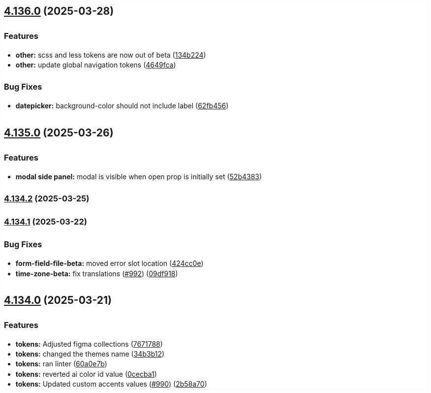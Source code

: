 ## [4.136.0](https://github.com/MyPureCloud/genesys-spark/compare/v4.135.0...v4.136.0) (2025-03-28)


### Features

* **other:** scss and less tokens are now out of beta ([134b224](https://github.com/MyPureCloud/genesys-spark/commit/134b224a67335fe7dcbf0dcb14e815b859b9dfc5))
* **other:** update global navigation tokens ([4649fca](https://github.com/MyPureCloud/genesys-spark/commit/4649fcacb2da7ad7df8f51776c7ddae22d7a01e7))


### Bug Fixes

* **datepicker:** background-color should not include label ([62fb456](https://github.com/MyPureCloud/genesys-spark/commit/62fb456a3f2b5fe8e21f57c0535b840e495be554))

## [4.135.0](https://github.com/MyPureCloud/genesys-spark/compare/v4.134.2...v4.135.0) (2025-03-26)


### Features

* **modal side panel:** modal is visible when open prop is initially set ([52b4383](https://github.com/MyPureCloud/genesys-spark/commit/52b4383337a2a6e0fc41a10bd237a548457300d9))

### [4.134.2](https://github.com/MyPureCloud/genesys-spark/compare/v4.134.1...v4.134.2) (2025-03-25)

### [4.134.1](https://github.com/MyPureCloud/genesys-spark/compare/v4.134.0...v4.134.1) (2025-03-22)


### Bug Fixes

* **form-field-file-beta:** moved error slot location ([424cc0e](https://github.com/MyPureCloud/genesys-spark/commit/424cc0e01a40c0a9338705d678b35e714f0505ed))
* **time-zone-beta:** fix translations ([#992](https://github.com/MyPureCloud/genesys-spark/issues/992)) ([09df918](https://github.com/MyPureCloud/genesys-spark/commit/09df9180d3d5733fe20185eec4d4e18058846149))

## [4.134.0](https://github.com/MyPureCloud/genesys-spark/compare/v4.133.0...v4.134.0) (2025-03-21)


### Features

* **tokens:** Adjusted figma collections ([7671788](https://github.com/MyPureCloud/genesys-spark/commit/76717888885e8ef94aa9d8fe22bf4c1e089c3387))
* **tokens:** changed the themes name ([34b3b12](https://github.com/MyPureCloud/genesys-spark/commit/34b3b129e3953a38d5606b86c8d0e7e42a1cb833))
* **tokens:** ran linter ([60a0e7b](https://github.com/MyPureCloud/genesys-spark/commit/60a0e7b98ca926148a2fa9439d35481cf80345f0))
* **tokens:** reverted ai color id value ([0cecba1](https://github.com/MyPureCloud/genesys-spark/commit/0cecba119895bd2f5e2faee479f90ccbf405a1dd))
* **tokens:** Updated custom accents values ([#990](https://github.com/MyPureCloud/genesys-spark/issues/990)) ([2b58a70](https://github.com/MyPureCloud/genesys-spark/commit/2b58a704842ea5d06b30cad3b7d6c40f86f38b73))

